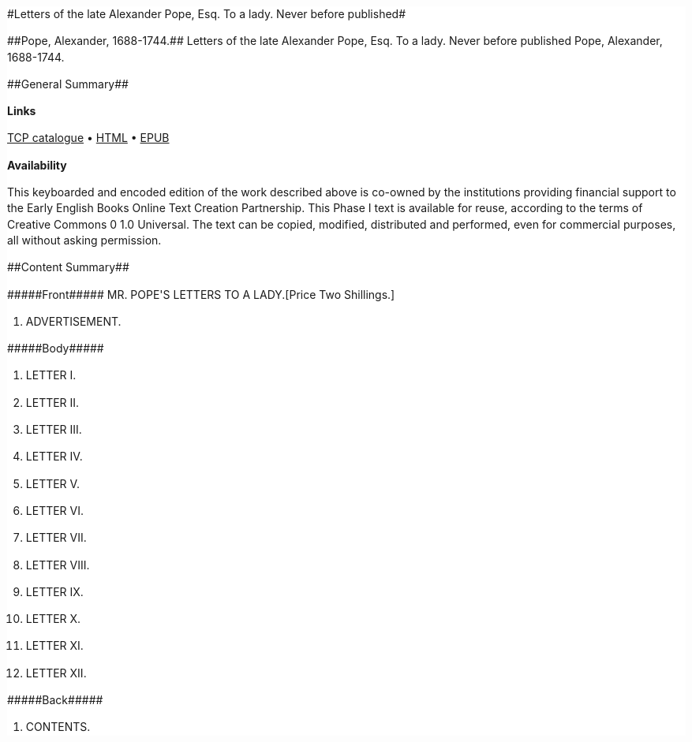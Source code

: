 #Letters of the late Alexander Pope, Esq. To a lady. Never before published#

##Pope, Alexander, 1688-1744.##
Letters of the late Alexander Pope, Esq. To a lady. Never before published
Pope, Alexander, 1688-1744.

##General Summary##

**Links**

[TCP catalogue](http://www.ota.ox.ac.uk/tcp/)  • 
[HTML](http://tei.it.ox.ac.uk/tcp/Texts-HTML/free/004/004809135.html)  • 
[EPUB](http://tei.it.ox.ac.uk/tcp/Texts-EPUB/free/004/004809135.epub)

**Availability**

This keyboarded and encoded edition of the
	       work described above is co-owned by the institutions
	       providing financial support to the Early English Books
	       Online Text Creation Partnership. This Phase I text is
	       available for reuse, according to the terms of Creative
	       Commons 0 1.0 Universal. The text can be copied,
	       modified, distributed and performed, even for
	       commercial purposes, all without asking permission.


##Content Summary##

#####Front#####
MR. POPE'S LETTERS TO A LADY.[Price Two Shillings.]
1. ADVERTISEMENT.

#####Body#####

1. LETTER I.

1. LETTER II.

1. LETTER III.

1. LETTER IV.

1. LETTER V.

1. LETTER VI.

1. LETTER VII.

1. LETTER VIII.

1. LETTER IX.

1. LETTER X.

1. LETTER XI.

1. LETTER XII.

#####Back#####

1. CONTENTS.
